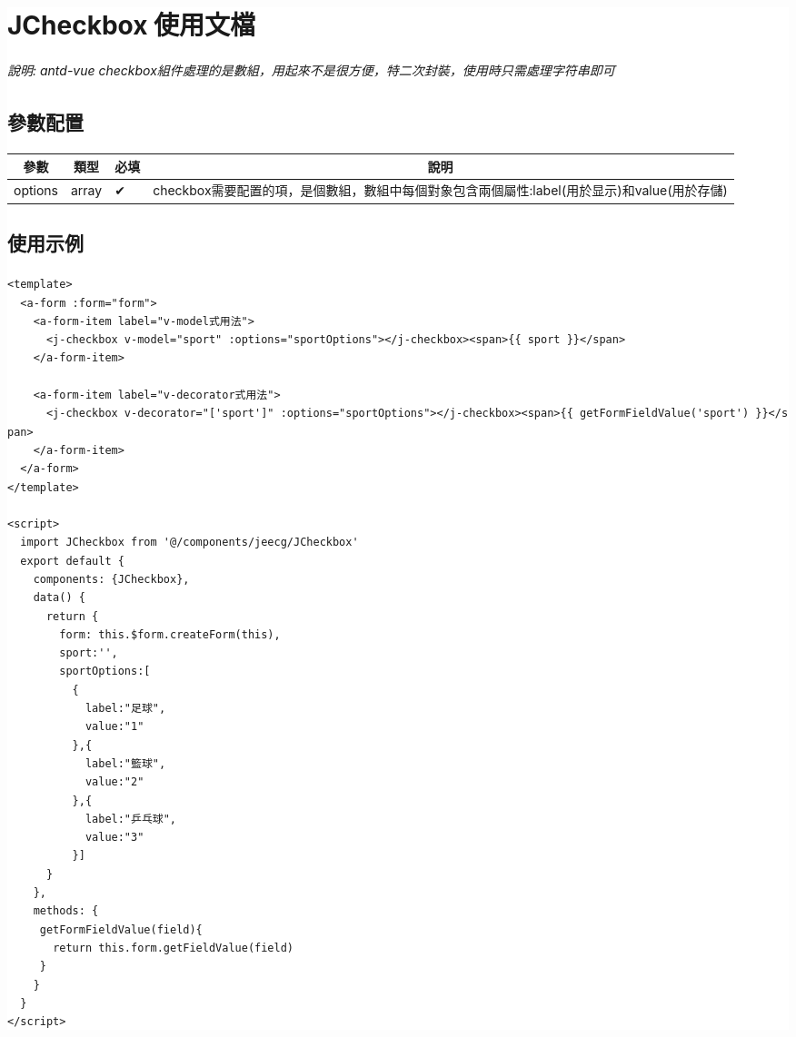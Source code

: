# JCheckbox 使用文檔
  
###### 說明: antd-vue checkbox組件處理的是數組，用起來不是很方便，特二次封裝，使用時只需處理字符串即可
## 參數配置
| 參數           | 類型   | 必填 |說明|
|--------------|---------|----|---------|
| options      |array   |✔| checkbox需要配置的項，是個數組，數組中每個對象包含兩個屬性:label(用於显示)和value(用於存儲) |

使用示例
----
```vue
<template>
  <a-form :form="form">
    <a-form-item label="v-model式用法">
      <j-checkbox v-model="sport" :options="sportOptions"></j-checkbox><span>{{ sport }}</span>
    </a-form-item>

    <a-form-item label="v-decorator式用法">
      <j-checkbox v-decorator="['sport']" :options="sportOptions"></j-checkbox><span>{{ getFormFieldValue('sport') }}</span>
    </a-form-item>
  </a-form>
</template>

<script>
  import JCheckbox from '@/components/jeecg/JCheckbox'
  export default {
    components: {JCheckbox},
    data() {
      return {
        form: this.$form.createForm(this),
        sport:'',
        sportOptions:[
          {
            label:"足球",
            value:"1"
          },{
            label:"籃球",
            value:"2"
          },{
            label:"乒乓球",
            value:"3"
          }]
      }
    },
    methods: {
     getFormFieldValue(field){
       return this.form.getFieldValue(field)
     }
    }
  }
</script>
```
